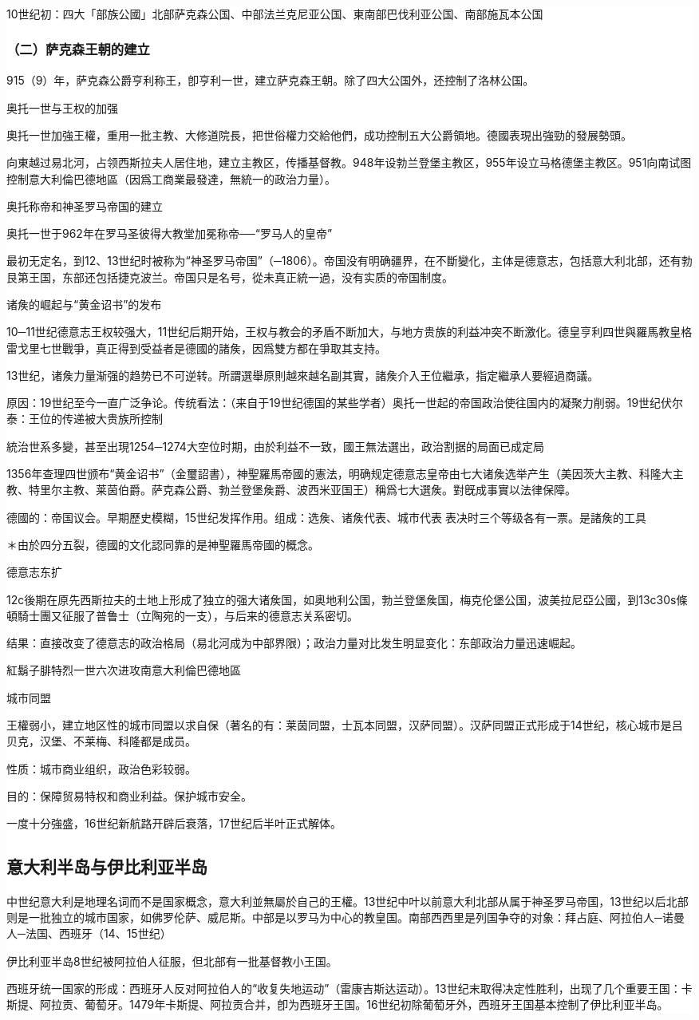 10世纪初：四大「部族公國」北部萨克森公国、中部法兰克尼亚公国、東南部巴伐利亚公国、南部施瓦本公国

### （二）萨克森王朝的建立

915（9）年，萨克森公爵亨利称王，卽亨利一世，建立萨克森王朝。除了四大公国外，还控制了洛林公国。

奥托一世与王权的加强

奧托一世加強王權，重用一批主教、大修道院長，把世俗權力交給他們，成功控制五大公爵領地。德國表現出強勁的發展勢頭。

向東越过易北河，占领西斯拉夫人居住地，建立主教区，传播基督教。948年设勃兰登堡主教区，955年设立马格德堡主教区。951向南试图控制意大利倫巴德地區（因爲工商業最發達，無統一的政治力量）。

奥托称帝和神圣罗马帝国的建立

奥托一世于962年在罗马圣彼得大教堂加冕称帝──“罗马人的皇帝”

最初无定名，到12、13世纪时被称为“神圣罗马帝国”（─1806）。帝国没有明确疆界，在不斷變化，主体是德意志，包括意大利北部，还有勃艮第王国，东部还包括捷克波兰。帝国只是名号，從未真正統一過，没有实质的帝国制度。

诸矦的崛起与“黄金诏书”的发布

10─11世纪德意志王权较强大，11世纪后期开始，王权与教会的矛盾不断加大，与地方贵族的利益冲突不断激化。德皇亨利四世與羅馬教皇格雷戈里七世戰爭，真正得到受益者是德國的諸矦，因爲雙方都在爭取其支持。

13世纪，诸矦力量渐强的趋势已不可逆转。所謂選舉原則越來越名副其實，諸矦介入王位繼承，指定繼承人要經過商議。

原因：19世纪至今一直广泛争论。传统看法：（来自于19世纪德国的某些学者）奥托一世起的帝国政治使往国内的凝聚力削弱。19世纪伏尔泰：王位的传递被大贵族所控制

統治世系多變，甚至出現1254─1274大空位时期，由於利益不一致，國王無法選出，政治割据的局面已成定局

1356年查理四世颁布“黄金诏书”（金璽詔書），神聖羅馬帝國的憲法，明确规定德意志皇帝由七大诸矦选举产生（美因茨大主教、科隆大主教、特里尔主教、莱茵伯爵。萨克森公爵、勃兰登堡矦爵、波西米亚国王）稱爲七大選矦。對旣成事實以法律保障。

德國的：帝国议会。早期歷史模糊，15世纪发挥作用。组成：选矦、诸矦代表、城市代表 表决时三个等级各有一票。是諸矦的工具

＊由於四分五裂，德國的文化認同靠的是神聖羅馬帝國的概念。

德意志东扩

12c後期在原先西斯拉夫的土地上形成了独立的强大诸矦国，如奥地利公国，勃兰登堡矦国，梅克伦堡公国，波美拉尼亞公國，到13c30s條頓騎士團又征服了普鲁士（立陶宛的一支），与后来的德意志关系密切。

结果：直接改变了德意志的政治格局（易北河成为中部界限）；政治力量对比发生明显变化：东部政治力量迅速崛起。

紅鬍子腓特烈一世六次进攻南意大利倫巴德地區

城市同盟

王權弱小，建立地区性的城市同盟以求自保（著名的有：莱茵同盟，士瓦本同盟，汉萨同盟）。汉萨同盟正式形成于14世纪，核心城市是吕贝克，汉堡、不莱梅、科隆都是成员。

性质：城市商业组织，政治色彩较弱。

目的：保障贸易特权和商业利益。保护城市安全。

一度十分強盛，16世纪新航路开辟后衰落，17世纪后半叶正式解体。

## 意大利半岛与伊比利亚半岛

中世纪意大利是地理名词而不是国家概念，意大利並無屬於自己的王權。13世纪中叶以前意大利北部从属于神圣罗马帝国，13世纪以后北部则是一批独立的城市国家，如佛罗伦萨、威尼斯。中部是以罗马为中心的教皇国。南部西西里是列国争夺的对象：拜占庭、阿拉伯人─诺曼人─法国、西班牙（14、15世纪）

伊比利亚半岛8世纪被阿拉伯人征服，但北部有一批基督教小王国。

西班牙统一国家的形成：西班牙人反对阿拉伯人的“收复失地运动”（雷康吉斯达运动）。13世纪末取得决定性胜利，出现了几个重要王国：卡斯提、阿拉贡、葡萄牙。1479年卡斯提、阿拉贡合并，卽为西班牙王国。16世纪初除葡萄牙外，西班牙王国基本控制了伊比利亚半岛。
